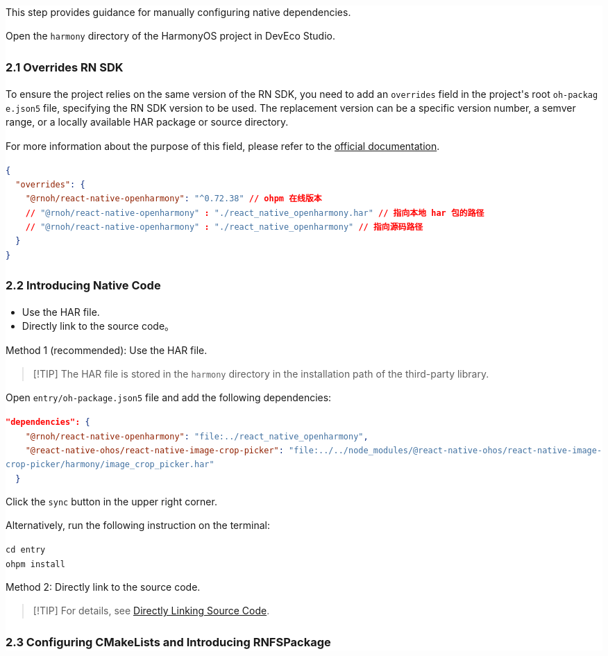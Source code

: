This step provides guidance for manually configuring native dependencies.

Open the `harmony` directory of the HarmonyOS project in DevEco Studio.

### 2.1 Overrides RN SDK

To ensure the project relies on the same version of the RN SDK, you need to add an `overrides` field in the project's root `oh-package.json5` file, specifying the RN SDK version to be used. The replacement version can be a specific version number, a semver range, or a locally available HAR package or source directory.

For more information about the purpose of this field, please refer to the [official documentation](https://developer.huawei.com/consumer/en/doc/harmonyos-guides-V5/ide-oh-package-json5-V5#en-us_topic_0000001792256137_overrides).

```json
{
  "overrides": {
    "@rnoh/react-native-openharmony": "^0.72.38" // ohpm 在线版本
    // "@rnoh/react-native-openharmony" : "./react_native_openharmony.har" // 指向本地 har 包的路径
    // "@rnoh/react-native-openharmony" : "./react_native_openharmony" // 指向源码路径
  }
}
```

### 2.2 Introducing Native Code

- Use the HAR file.
- Directly link to the source code。

Method 1 (recommended): Use the HAR file.

> [!TIP] The HAR file is stored in the `harmony` directory in the installation path of the third-party library.

Open `entry/oh-package.json5` file and add the following dependencies:

```json
"dependencies": {
    "@rnoh/react-native-openharmony": "file:../react_native_openharmony",
    "@react-native-ohos/react-native-image-crop-picker": "file:../../node_modules/@react-native-ohos/react-native-image-crop-picker/harmony/image_crop_picker.har"
  }
```

Click the `sync` button in the upper right corner.

Alternatively, run the following instruction on the terminal:

```
cd entry
ohpm install
```

Method 2: Directly link to the source code.

> [!TIP] For details, see [Directly Linking Source Code](/en/link-source-code.md).

### 2.3 Configuring CMakeLists and Introducing RNFSPackage

